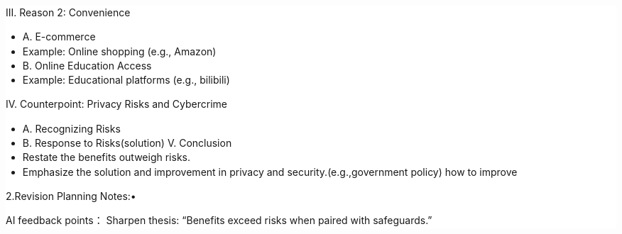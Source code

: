 III. Reason 2: Convenience 
- A. E-commerce  
- Example: Online shopping (e.g., Amazon)  
- B. Online Education Access  
- Example: Educational platforms (e.g., bilibili) 
 
IV. Counterpoint: Privacy Risks and Cybercrime 
- A. Recognizing Risks 
- B. Response to Risks(solution) 
V. Conclusion  
- Restate the benefits outweigh risks.  
- Emphasize the solution and improvement in privacy and security.(e.g.,government policy) how to improve 
 
2.Revision Planning Notes:•  
 
AI  feedback points： 
Sharpen thesis: “Benefits exceed risks when paired with safeguards.” 
